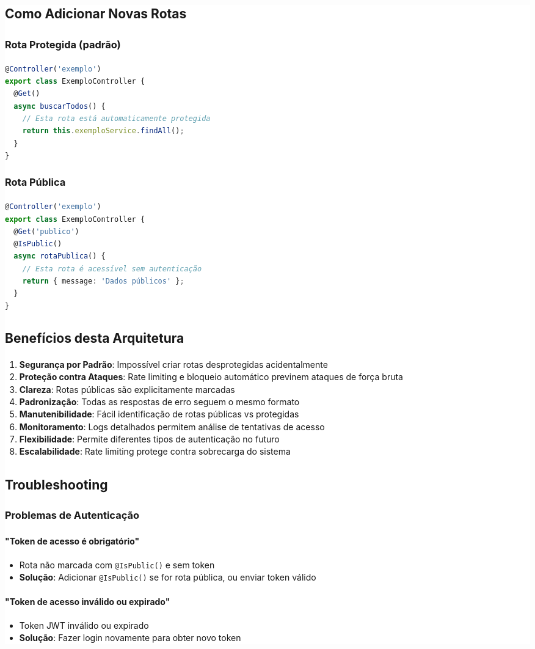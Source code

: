 ## Como Adicionar Novas Rotas

### Rota Protegida (padrão)
```typescript
@Controller('exemplo')
export class ExemploController {
  @Get()
  async buscarTodos() {
    // Esta rota está automaticamente protegida
    return this.exemploService.findAll();
  }
}
```

### Rota Pública
```typescript
@Controller('exemplo')
export class ExemploController {
  @Get('publico')
  @IsPublic()
  async rotaPublica() {
    // Esta rota é acessível sem autenticação
    return { message: 'Dados públicos' };
  }
}
```

## Benefícios desta Arquitetura

1. **Segurança por Padrão**: Impossível criar rotas desprotegidas acidentalmente
2. **Proteção contra Ataques**: Rate limiting e bloqueio automático previnem ataques de força bruta
3. **Clareza**: Rotas públicas são explicitamente marcadas
4. **Padronização**: Todas as respostas de erro seguem o mesmo formato
5. **Manutenibilidade**: Fácil identificação de rotas públicas vs protegidas
6. **Monitoramento**: Logs detalhados permitem análise de tentativas de acesso
7. **Flexibilidade**: Permite diferentes tipos de autenticação no futuro
8. **Escalabilidade**: Rate limiting protege contra sobrecarga do sistema

## Troubleshooting

### Problemas de Autenticação

#### "Token de acesso é obrigatório"
- Rota não marcada com `@IsPublic()` e sem token
- **Solução**: Adicionar `@IsPublic()` se for rota pública, ou enviar token válido

#### "Token de acesso inválido ou expirado"
- Token JWT inválido ou expirado
- **Solução**: Fazer login novamente para obter novo token
